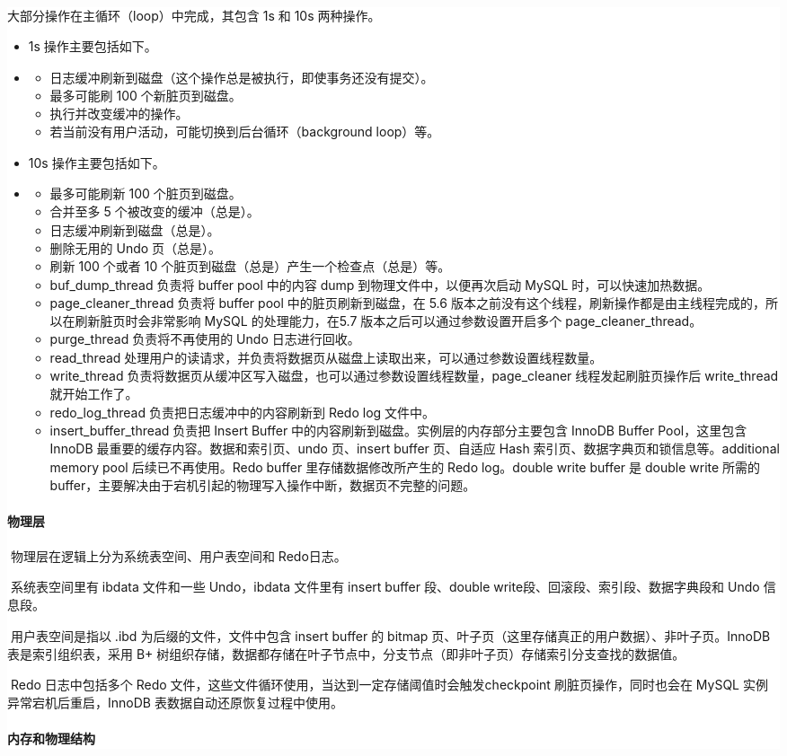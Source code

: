 大部分操作在主循环（loop）中完成，其包含 1s 和 10s 两种操作。

- 1s 操作主要包括如下。

- - 日志缓冲刷新到磁盘（这个操作总是被执行，即使事务还没有提交）。
  - 最多可能刷 100 个新脏页到磁盘。
  - 执行并改变缓冲的操作。
  - 若当前没有用户活动，可能切换到后台循环（background loop）等。

- 10s 操作主要包括如下。

- - 最多可能刷新 100 个脏页到磁盘。
  - 合并至多 5 个被改变的缓冲（总是）。
  - 日志缓冲刷新到磁盘（总是）。
  - 删除无用的 Undo 页（总是）。
  - 刷新 100 个或者 10 个脏页到磁盘（总是）产生一个检查点（总是）等。
  - buf_dump_thread 负责将 buffer pool 中的内容 dump 到物理文件中，以便再次启动 MySQL 时，可以快速加热数据。
  - page_cleaner_thread 负责将 buffer pool 中的脏页刷新到磁盘，在 5.6 版本之前没有这个线程，刷新操作都是由主线程完成的，所以在刷新脏页时会非常影响 MySQL 的处理能力，在5.7 版本之后可以通过参数设置开启多个 page_cleaner_thread。
  - purge_thread 负责将不再使用的 Undo 日志进行回收。
  - read_thread 处理用户的读请求，并负责将数据页从磁盘上读取出来，可以通过参数设置线程数量。
  - write_thread 负责将数据页从缓冲区写入磁盘，也可以通过参数设置线程数量，page_cleaner 线程发起刷脏页操作后 write_thread 就开始工作了。
  - redo_log_thread 负责把日志缓冲中的内容刷新到 Redo log 文件中。
  - insert_buffer_thread 负责把 Insert Buffer 中的内容刷新到磁盘。实例层的内存部分主要包含 InnoDB Buffer Pool，这里包含 InnoDB 最重要的缓存内容。数据和索引页、undo 页、insert buffer 页、自适应 Hash 索引页、数据字典页和锁信息等。additional memory pool 后续已不再使用。Redo buffer 里存储数据修改所产生的 Redo log。double write buffer 是 double write 所需的 buffer，主要解决由于宕机引起的物理写入操作中断，数据页不完整的问题。

#### **物理层**

​	物理层在逻辑上分为系统表空间、用户表空间和 Redo日志。

​	系统表空间里有 ibdata 文件和一些 Undo，ibdata 文件里有 insert buffer 段、double write段、回滚段、索引段、数据字典段和 Undo 信息段。

​	用户表空间是指以 .ibd 为后缀的文件，文件中包含 insert buffer 的 bitmap 页、叶子页（这里存储真正的用户数据）、非叶子页。InnoDB 表是索引组织表，采用 B+ 树组织存储，数据都存储在叶子节点中，分支节点（即非叶子页）存储索引分支查找的数据值。

​	Redo 日志中包括多个 Redo 文件，这些文件循环使用，当达到一定存储阈值时会触发checkpoint 刷脏页操作，同时也会在 MySQL 实例异常宕机后重启，InnoDB 表数据自动还原恢复过程中使用。



#### **内存和物理结构**
